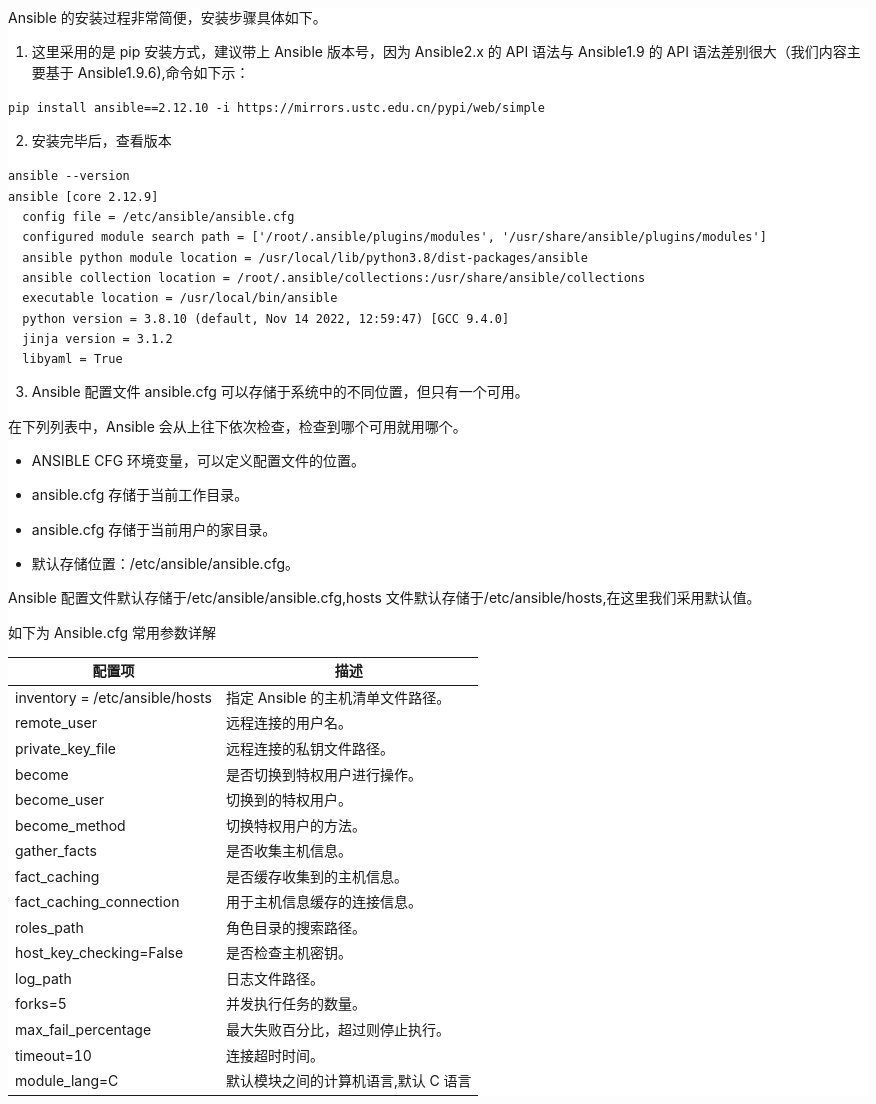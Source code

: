 Ansible 的安装过程非常简便，安装步骤具体如下。

1. 这里采用的是 pip 安装方式，建议带上 Ansible 版本号，因为 Ansible2.x 的 API 语法与 Ansible1.9 的 API 语法差别很大（我们内容主要基于 Ansible1.9.6),命令如下示：

```shell
pip install ansible==2.12.10 -i https://mirrors.ustc.edu.cn/pypi/web/simple
```

2. 安装完毕后，查看版本

```shell
ansible --version
ansible [core 2.12.9]
  config file = /etc/ansible/ansible.cfg
  configured module search path = ['/root/.ansible/plugins/modules', '/usr/share/ansible/plugins/modules']
  ansible python module location = /usr/local/lib/python3.8/dist-packages/ansible
  ansible collection location = /root/.ansible/collections:/usr/share/ansible/collections
  executable location = /usr/local/bin/ansible
  python version = 3.8.10 (default, Nov 14 2022, 12:59:47) [GCC 9.4.0]
  jinja version = 3.1.2
  libyaml = True
```

3. Ansible 配置文件 ansible.cfg 可以存储于系统中的不同位置，但只有一个可用。

在下列列表中，Ansible 会从上往下依次检查，检查到哪个可用就用哪个。

- ANSIBLE CFG 环境变量，可以定义配置文件的位置。

- ansible.cfg 存储于当前工作目录。

- ansible.cfg 存储于当前用户的家目录。

- 默认存储位置：/etc/ansible/ansible.cfg。

Ansible 配置文件默认存储于/etc/ansible/ansible.cfg,hosts 文件默认存储于/etc/ansible/hosts,在这里我们采用默认值。

如下为 Ansible.cfg 常用参数详解

| 配置项                         | 描述                                                                                   |
| ------------------------------ | -------------------------------------------------------------------------------------- |
| inventory = /etc/ansible/hosts | 指定 Ansible 的主机清单文件路径。                                                      |
| remote_user                    | 远程连接的用户名。                                                                     |
| private_key_file               | 远程连接的私钥文件路径。                                                               |
| become                         | 是否切换到特权用户进行操作。                                                           |
| become_user                    | 切换到的特权用户。                                                                     |
| become_method                  | 切换特权用户的方法。                                                                   |
| gather_facts                   | 是否收集主机信息。                                                                     |
| fact_caching                   | 是否缓存收集到的主机信息。                                                             |
| fact_caching_connection        | 用于主机信息缓存的连接信息。                                                           |
| roles_path                     | 角色目录的搜索路径。                                                                   |
| host_key_checking=False        | 是否检查主机密钥。                                                                     |
| log_path                       | 日志文件路径。                                                                         |
| forks=5                        | 并发执行任务的数量。                                                                   |
| max_fail_percentage            | 最大失败百分比，超过则停止执行。                                                       |
| timeout=10                     | 连接超时时间。                                                                         |
| module_lang=C                  | 默认模块之间的计算机语言,默认 C 语言                                                   |
